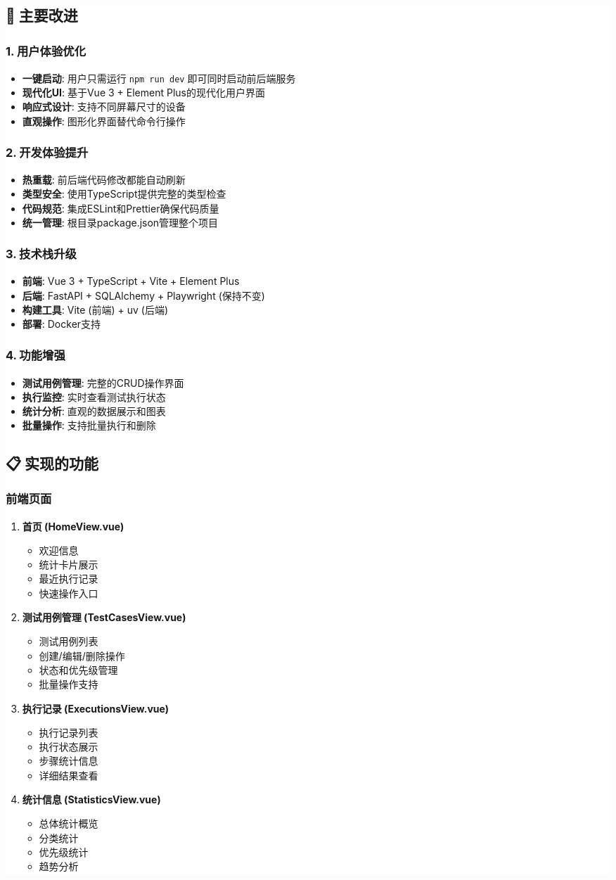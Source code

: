 ## 🚀 主要改进

### 1. 用户体验优化
- **一键启动**: 用户只需运行 `npm run dev` 即可同时启动前后端服务
- **现代化UI**: 基于Vue 3 + Element Plus的现代化用户界面
- **响应式设计**: 支持不同屏幕尺寸的设备
- **直观操作**: 图形化界面替代命令行操作

### 2. 开发体验提升
- **热重载**: 前后端代码修改都能自动刷新
- **类型安全**: 使用TypeScript提供完整的类型检查
- **代码规范**: 集成ESLint和Prettier确保代码质量
- **统一管理**: 根目录package.json管理整个项目

### 3. 技术栈升级
- **前端**: Vue 3 + TypeScript + Vite + Element Plus
- **后端**: FastAPI + SQLAlchemy + Playwright (保持不变)
- **构建工具**: Vite (前端) + uv (后端)
- **部署**: Docker支持

### 4. 功能增强
- **测试用例管理**: 完整的CRUD操作界面
- **执行监控**: 实时查看测试执行状态
- **统计分析**: 直观的数据展示和图表
- **批量操作**: 支持批量执行和删除

## 📋 实现的功能

### 前端页面
1. **首页 (HomeView.vue)**
   - 欢迎信息
   - 统计卡片展示
   - 最近执行记录
   - 快速操作入口

2. **测试用例管理 (TestCasesView.vue)**
   - 测试用例列表
   - 创建/编辑/删除操作
   - 状态和优先级管理
   - 批量操作支持

3. **执行记录 (ExecutionsView.vue)**
   - 执行记录列表
   - 执行状态展示
   - 步骤统计信息
   - 详细结果查看

4. **统计信息 (StatisticsView.vue)**
   - 总体统计概览
   - 分类统计
   - 优先级统计
   - 趋势分析
